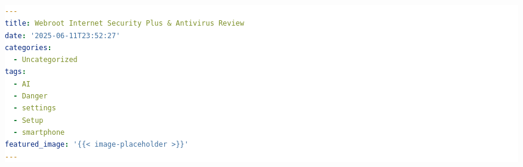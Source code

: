 ```yaml
---
title: Webroot Internet Security Plus & Antivirus Review
date: '2025-06-11T23:52:27'
categories:
  - Uncategorized
tags:
  - AI
  - Danger
  - settings
  - Setup
  - smartphone
featured_image: '{{< image-placeholder >}}'
---
```

